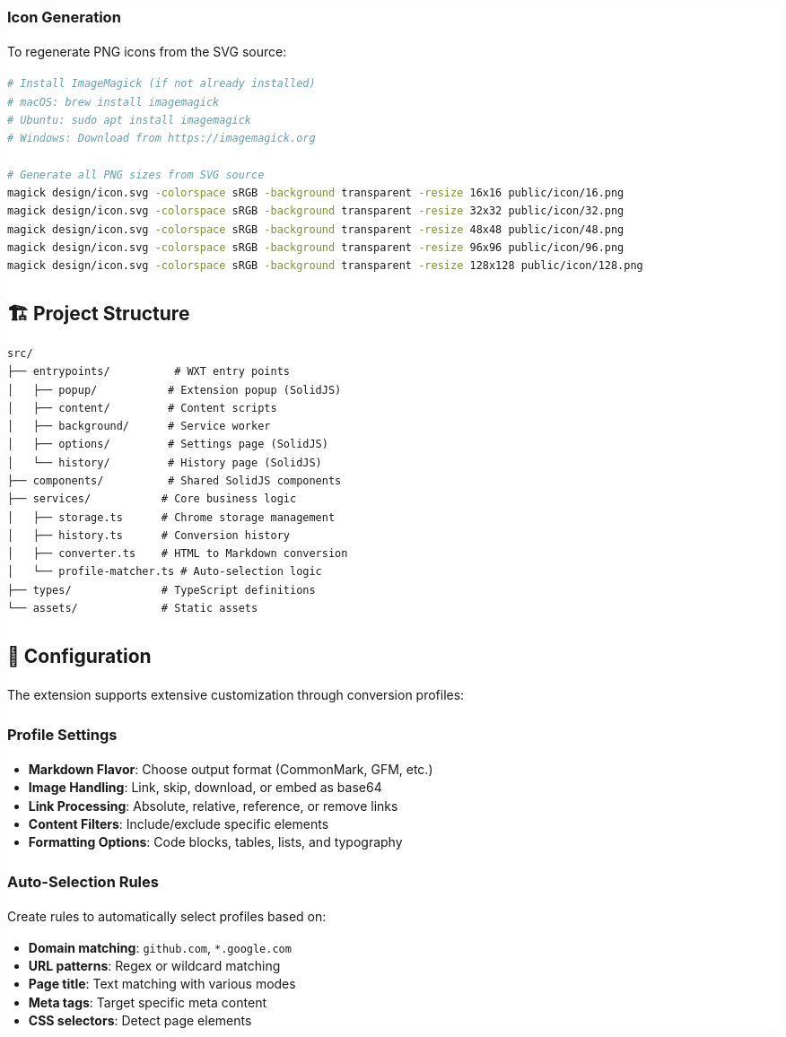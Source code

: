 ### Icon Generation

To regenerate PNG icons from the SVG source:

```bash
# Install ImageMagick (if not already installed)
# macOS: brew install imagemagick
# Ubuntu: sudo apt install imagemagick
# Windows: Download from https://imagemagick.org

# Generate all PNG sizes from SVG source
magick design/icon.svg -colorspace sRGB -background transparent -resize 16x16 public/icon/16.png
magick design/icon.svg -colorspace sRGB -background transparent -resize 32x32 public/icon/32.png
magick design/icon.svg -colorspace sRGB -background transparent -resize 48x48 public/icon/48.png
magick design/icon.svg -colorspace sRGB -background transparent -resize 96x96 public/icon/96.png
magick design/icon.svg -colorspace sRGB -background transparent -resize 128x128 public/icon/128.png
```

## 🏗 Project Structure

```
src/
├── entrypoints/          # WXT entry points
│   ├── popup/           # Extension popup (SolidJS)
│   ├── content/         # Content scripts
│   ├── background/      # Service worker
│   ├── options/         # Settings page (SolidJS)
│   └── history/         # History page (SolidJS)
├── components/          # Shared SolidJS components
├── services/           # Core business logic
│   ├── storage.ts      # Chrome storage management
│   ├── history.ts      # Conversion history
│   ├── converter.ts    # HTML to Markdown conversion
│   └── profile-matcher.ts # Auto-selection logic
├── types/              # TypeScript definitions
└── assets/             # Static assets
```

## 🔧 Configuration

The extension supports extensive customization through conversion profiles:

### Profile Settings
- **Markdown Flavor**: Choose output format (CommonMark, GFM, etc.)
- **Image Handling**: Link, skip, download, or embed as base64
- **Link Processing**: Absolute, relative, reference, or remove links
- **Content Filters**: Include/exclude specific elements
- **Formatting Options**: Code blocks, tables, lists, and typography

### Auto-Selection Rules
Create rules to automatically select profiles based on:
- **Domain matching**: `github.com`, `*.google.com`
- **URL patterns**: Regex or wildcard matching
- **Page title**: Text matching with various modes
- **Meta tags**: Target specific meta content
- **CSS selectors**: Detect page elements
